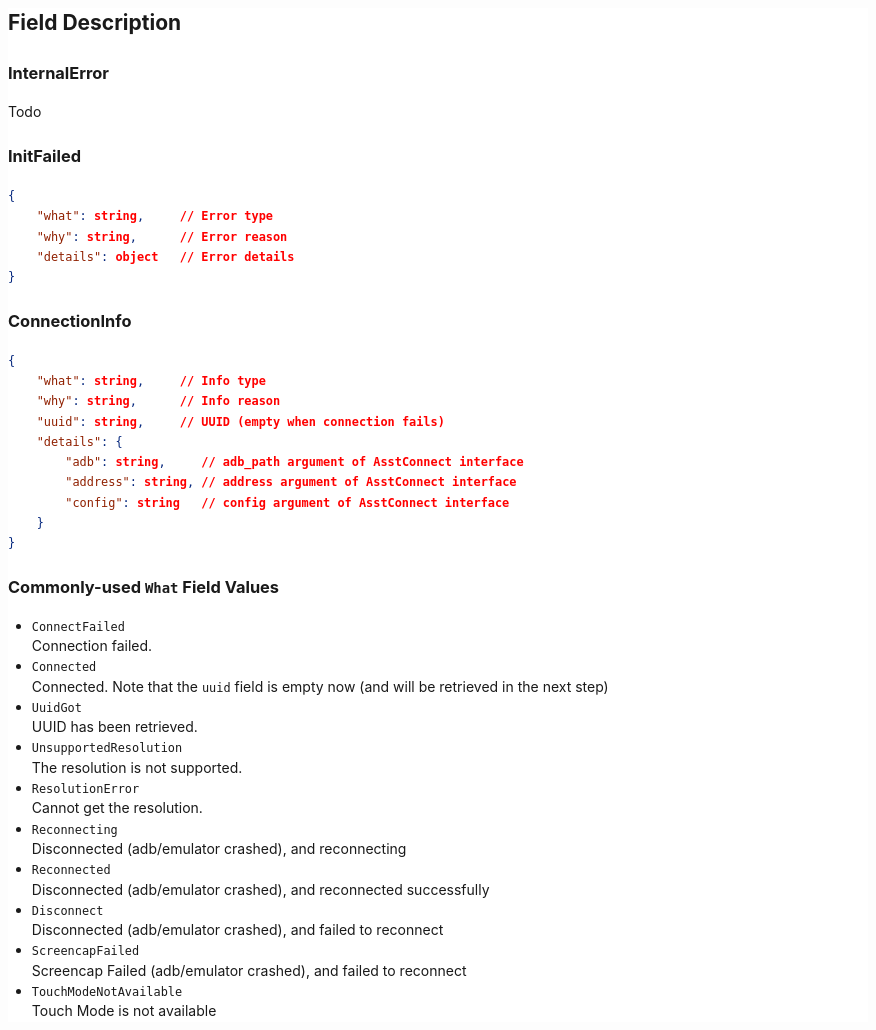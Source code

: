## Field Description

### InternalError

Todo

### InitFailed

```json
{
    "what": string,     // Error type
    "why": string,      // Error reason
    "details": object   // Error details
}
```

### ConnectionInfo

```json
{
    "what": string,     // Info type
    "why": string,      // Info reason
    "uuid": string,     // UUID (empty when connection fails)
    "details": {
        "adb": string,     // adb_path argument of AsstConnect interface
        "address": string, // address argument of AsstConnect interface
        "config": string   // config argument of AsstConnect interface
    }
}
```

### Commonly-used `What` Field Values

- `ConnectFailed`  
    Connection failed.
- `Connected`  
    Connected. Note that the `uuid` field is empty now (and will be retrieved in the next step)
- `UuidGot`  
    UUID has been retrieved.
- `UnsupportedResolution`  
    The resolution is not supported.
- `ResolutionError`  
    Cannot get the resolution.
- `Reconnecting`  
    Disconnected (adb/emulator crashed), and reconnecting
- `Reconnected`  
    Disconnected (adb/emulator crashed), and reconnected successfully
- `Disconnect`  
    Disconnected (adb/emulator crashed), and failed to reconnect
- `ScreencapFailed`  
    Screencap Failed (adb/emulator crashed), and failed to reconnect
- `TouchModeNotAvailable`  
    Touch Mode is not available
